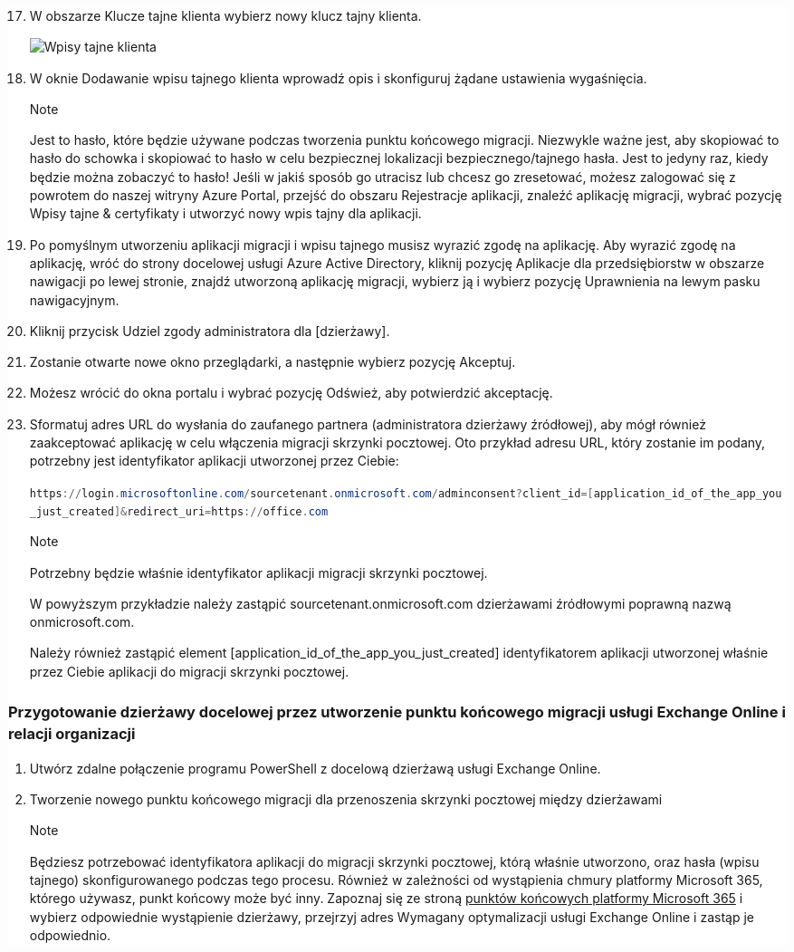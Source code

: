 17. W obszarze Klucze tajne klienta wybierz nowy klucz tajny klienta.

    ![Wpisy tajne klienta](../media/tenant-to-tenant-mailbox-move/273dafd5e6c6455695f9baf35ef9977a.png)

18. W oknie Dodawanie wpisu tajnego klienta wprowadź opis i skonfiguruj żądane ustawienia wygaśnięcia.

      > [!NOTE]
      > Jest to hasło, które będzie używane podczas tworzenia punktu końcowego migracji. Niezwykle ważne jest, aby skopiować to hasło do schowka i skopiować to hasło w celu bezpiecznej lokalizacji bezpiecznego/tajnego hasła. Jest to jedyny raz, kiedy będzie można zobaczyć to hasło! Jeśli w jakiś sposób go utracisz lub chcesz go zresetować, możesz zalogować się z powrotem do naszej witryny Azure Portal, przejść do obszaru Rejestracje aplikacji, znaleźć aplikację migracji, wybrać pozycję Wpisy tajne & certyfikaty i utworzyć nowy wpis tajny dla aplikacji.

19. Po pomyślnym utworzeniu aplikacji migracji i wpisu tajnego musisz wyrazić zgodę na aplikację. Aby wyrazić zgodę na aplikację, wróć do strony docelowej usługi Azure Active Directory, kliknij pozycję Aplikacje dla przedsiębiorstw w obszarze nawigacji po lewej stronie, znajdź utworzoną aplikację migracji, wybierz ją i wybierz pozycję Uprawnienia na lewym pasku nawigacyjnym.

20. Kliknij przycisk Udziel zgody administratora dla [dzierżawy].

21. Zostanie otwarte nowe okno przeglądarki, a następnie wybierz pozycję Akceptuj.

22. Możesz wrócić do okna portalu i wybrać pozycję Odśwież, aby potwierdzić akceptację.

23. Sformatuj adres URL do wysłania do zaufanego partnera (administratora dzierżawy źródłowej), aby mógł również zaakceptować aplikację w celu włączenia migracji skrzynki pocztowej. Oto przykład adresu URL, który zostanie im podany, potrzebny jest identyfikator aplikacji utworzonej przez Ciebie:

    ```powershell
    https://login.microsoftonline.com/sourcetenant.onmicrosoft.com/adminconsent?client_id=[application_id_of_the_app_you_just_created]&redirect_uri=https://office.com
    ```

    > [!NOTE]
    > Potrzebny będzie właśnie identyfikator aplikacji migracji skrzynki pocztowej.
    >
    > W powyższym przykładzie należy zastąpić sourcetenant.onmicrosoft.com dzierżawami źródłowymi poprawną nazwą onmicrosoft.com.
    >
    > Należy również zastąpić element [application_id_of_the_app_you_just_created] identyfikatorem aplikacji utworzonej właśnie przez Ciebie aplikacji do migracji skrzynki pocztowej.

### <a name="prepare-the-target-tenant-by-creating-the-exchange-online-migration-endpoint-and-organization-relationship"></a>Przygotowanie dzierżawy docelowej przez utworzenie punktu końcowego migracji usługi Exchange Online i relacji organizacji

1. Utwórz zdalne połączenie programu PowerShell z docelową dzierżawą usługi Exchange Online.

2. Tworzenie nowego punktu końcowego migracji dla przenoszenia skrzynki pocztowej między dzierżawami

   > [!NOTE]
   > Będziesz potrzebować identyfikatora aplikacji do migracji skrzynki pocztowej, którą właśnie utworzono, oraz hasła (wpisu tajnego) skonfigurowanego podczas tego procesu. Również w zależności od wystąpienia chmury platformy Microsoft 365, którego używasz, punkt końcowy może być inny. Zapoznaj się ze stroną [punktów końcowych platformy Microsoft 365](/microsoft-365/enterprise/microsoft-365-endpoints) i wybierz odpowiednie wystąpienie dzierżawy, przejrzyj adres Wymagany optymalizacji usługi Exchange Online i zastąp je odpowiednio.

